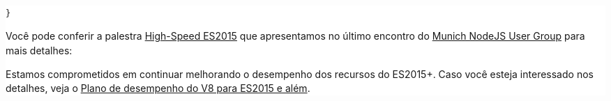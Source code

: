 ```js
}
```

Você pode conferir a palestra [High-Speed ES2015](https://docs.google.com/presentation/d/1wiiZeRQp8-sXDB9xXBUAGbaQaWJC84M5RNxRyQuTmhk) que apresentamos no último encontro do [Munich NodeJS User Group](http://www.mnug.de/) para mais detalhes:

Estamos comprometidos em continuar melhorando o desempenho dos recursos do ES2015+. Caso você esteja interessado nos detalhes, veja o [Plano de desempenho do V8 para ES2015 e além](https://docs.google.com/document/d/1EA9EbfnydAmmU_lM8R_uEMQ-U_v4l9zulePSBkeYWmY).
